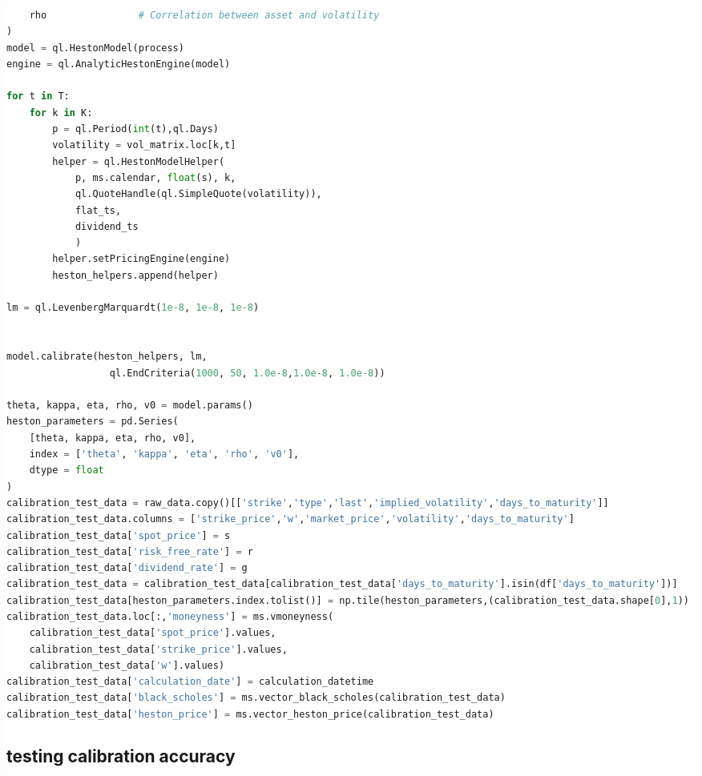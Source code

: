 ```python
    rho                # Correlation between asset and volatility
)
model = ql.HestonModel(process)
engine = ql.AnalyticHestonEngine(model)

for t in T:
    for k in K:
        p = ql.Period(int(t),ql.Days)
        volatility = vol_matrix.loc[k,t]
        helper = ql.HestonModelHelper(
            p, ms.calendar, float(s), k, 
            ql.QuoteHandle(ql.SimpleQuote(volatility)), 
            flat_ts, 
            dividend_ts
            )
        helper.setPricingEngine(engine)
        heston_helpers.append(helper)

lm = ql.LevenbergMarquardt(1e-8, 1e-8, 1e-8)


model.calibrate(heston_helpers, lm,
                  ql.EndCriteria(1000, 50, 1.0e-8,1.0e-8, 1.0e-8))

theta, kappa, eta, rho, v0 = model.params()
heston_parameters = pd.Series(
    [theta, kappa, eta, rho, v0],
    index = ['theta', 'kappa', 'eta', 'rho', 'v0'],
    dtype = float
)
calibration_test_data = raw_data.copy()[['strike','type','last','implied_volatility','days_to_maturity']]
calibration_test_data.columns = ['strike_price','w','market_price','volatility','days_to_maturity']
calibration_test_data['spot_price'] = s
calibration_test_data['risk_free_rate'] = r
calibration_test_data['dividend_rate'] = g
calibration_test_data = calibration_test_data[calibration_test_data['days_to_maturity'].isin(df['days_to_maturity'])]
calibration_test_data[heston_parameters.index.tolist()] = np.tile(heston_parameters,(calibration_test_data.shape[0],1))
calibration_test_data.loc[:,'moneyness'] = ms.vmoneyness(
    calibration_test_data['spot_price'].values,
    calibration_test_data['strike_price'].values,
    calibration_test_data['w'].values)
calibration_test_data['calculation_date'] = calculation_datetime
calibration_test_data['black_scholes'] = ms.vector_black_scholes(calibration_test_data)
calibration_test_data['heston_price'] = ms.vector_heston_price(calibration_test_data)
```

## testing calibration accuracy

